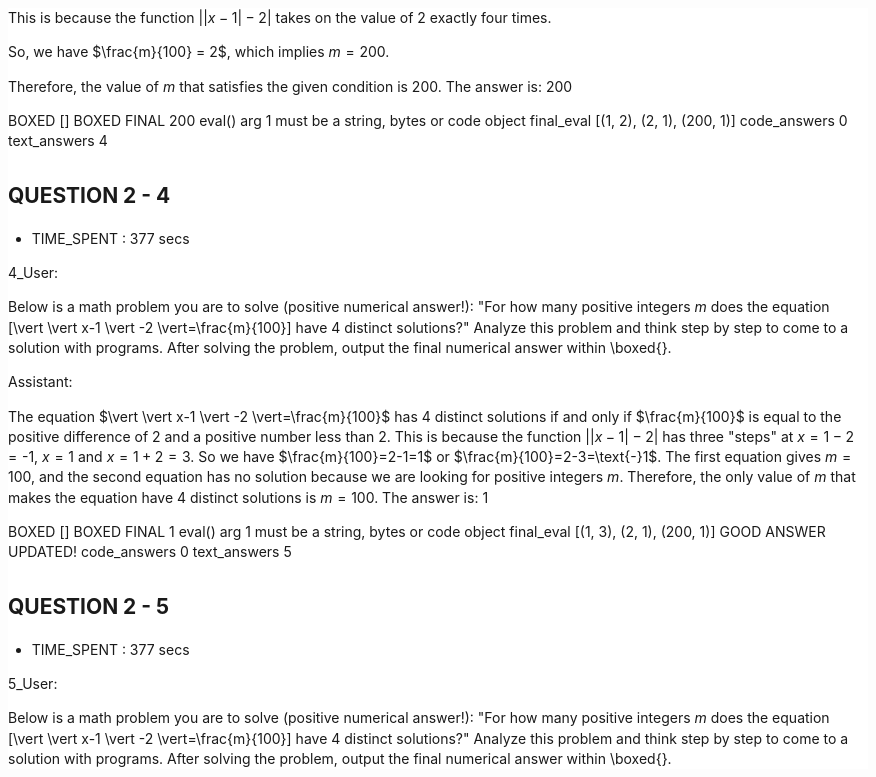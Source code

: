 This is because the function $\vert \vert x-1 \vert -2 \vert$ takes on the value of 2 exactly four times.

So, we have $\frac{m}{100} = 2$, which implies $m = 200$.

Therefore, the value of $m$ that satisfies the given condition is 200. The answer is: $200$

BOXED []
BOXED FINAL 200
eval() arg 1 must be a string, bytes or code object final_eval
[(1, 2), (2, 1), (200, 1)]
code_answers 0 text_answers 4



## QUESTION 2 - 4 
- TIME_SPENT : 377 secs

4_User:

Below is a math problem you are to solve (positive numerical answer!):
"For how many positive integers $m$ does the equation \[\vert \vert x-1 \vert -2 \vert=\frac{m}{100}\] have $4$ distinct solutions?"
Analyze this problem and think step by step to come to a solution with programs. After solving the problem, output the final numerical answer within \boxed{}.

Assistant:


The equation $\vert \vert x-1 \vert -2 \vert=\frac{m}{100}$ has 4 distinct solutions if and only if $\frac{m}{100}$ is equal to the positive difference of 2 and a positive number less than 2. This is because the function $\vert \vert x-1 \vert -2 \vert$ has three "steps" at $x=1-2=\text{-}1$, $x=1$ and $x=1+2=3$.
So we have $\frac{m}{100}=2-1=1$ or $\frac{m}{100}=2-3=\text{-}1$.
The first equation gives $m=100$, and the second equation has no solution because we are looking for positive integers $m$.
Therefore, the only value of $m$ that makes the equation have 4 distinct solutions is $m=100$.
The answer is: $1$

BOXED []
BOXED FINAL 1
eval() arg 1 must be a string, bytes or code object final_eval
[(1, 3), (2, 1), (200, 1)]
GOOD ANSWER UPDATED!
code_answers 0 text_answers 5



## QUESTION 2 - 5 
- TIME_SPENT : 377 secs

5_User:

Below is a math problem you are to solve (positive numerical answer!):
"For how many positive integers $m$ does the equation \[\vert \vert x-1 \vert -2 \vert=\frac{m}{100}\] have $4$ distinct solutions?"
Analyze this problem and think step by step to come to a solution with programs. After solving the problem, output the final numerical answer within \boxed{}.
